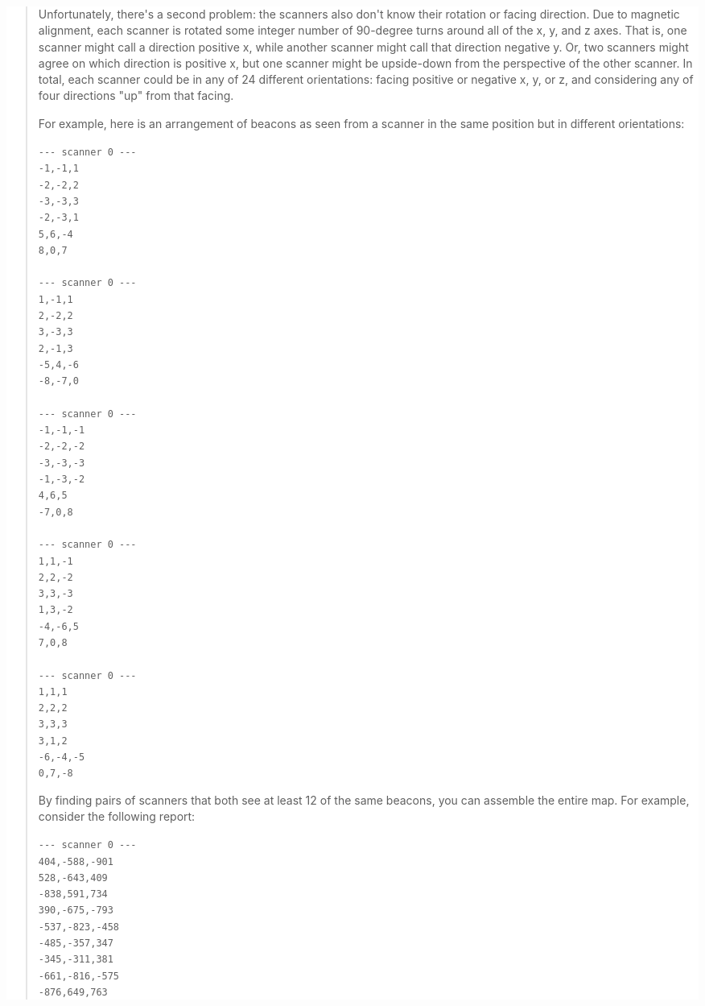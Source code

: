 >Unfortunately, there's a second problem: the scanners also don't know their rotation or facing direction. Due to magnetic alignment, each scanner is rotated some integer number of 90-degree turns around all of the x, y, and z axes. That is, one scanner might call a direction positive x, while another scanner might call that direction negative y. Or, two scanners might agree on which direction is positive x, but one scanner might be upside-down from the perspective of the other scanner. In total, each scanner could be in any of 24 different orientations: facing positive or negative x, y, or z, and considering any of four directions "up" from that facing.
>
>For example, here is an arrangement of beacons as seen from a scanner in the same position but in different orientations:
>```
>--- scanner 0 ---
>-1,-1,1
>-2,-2,2
>-3,-3,3
>-2,-3,1
>5,6,-4
>8,0,7
>
>--- scanner 0 ---
>1,-1,1
>2,-2,2
>3,-3,3
>2,-1,3
>-5,4,-6
>-8,-7,0
>
>--- scanner 0 ---
>-1,-1,-1
>-2,-2,-2
>-3,-3,-3
>-1,-3,-2
>4,6,5
>-7,0,8
>
>--- scanner 0 ---
>1,1,-1
>2,2,-2
>3,3,-3
>1,3,-2
>-4,-6,5
>7,0,8
>
>--- scanner 0 ---
>1,1,1
>2,2,2
>3,3,3
>3,1,2
>-6,-4,-5
>0,7,-8
>```
>By finding pairs of scanners that both see at least 12 of the same beacons, you can assemble the entire map. For example, consider the following report:
>```
>--- scanner 0 ---
>404,-588,-901
>528,-643,409
>-838,591,734
>390,-675,-793
>-537,-823,-458
>-485,-357,347
>-345,-311,381
>-661,-816,-575
>-876,649,763
